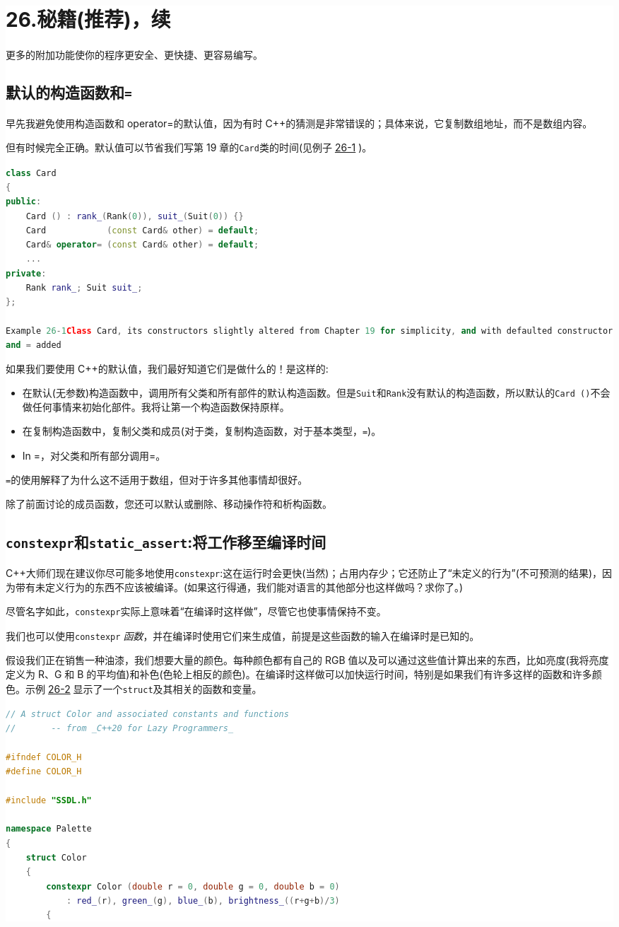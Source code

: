 # 26.秘籍(推荐)，续

更多的附加功能使你的程序更安全、更快捷、更容易编写。

## 默认的构造函数和`=`

早先我避免使用构造函数和 operator=的默认值，因为有时 C++的猜测是非常错误的；具体来说，它复制数组地址，而不是数组内容。

但有时候完全正确。默认值可以节省我们写第 19 章的`Card`类的时间(见例子 [26-1](#PC1) )。

```cpp
class Card
{
public:
    Card () : rank_(Rank(0)), suit_(Suit(0)) {}
    Card            (const Card& other) = default;
    Card& operator= (const Card& other) = default;
    ...
private:
    Rank rank_; Suit suit_;
};

Example 26-1Class Card, its constructors slightly altered from Chapter 19 for simplicity, and with defaulted constructor and = added

```

如果我们要使用 C++的默认值，我们最好知道它们是做什么的！是这样的:

*   在默认(无参数)构造函数中，调用所有父类和所有部件的默认构造函数。但是`Suit`和`Rank`没有默认的构造函数，所以默认的`Card ()`不会做任何事情来初始化部件。我将让第一个构造函数保持原样。

*   在复制构造函数中，复制父类和成员(对于类，复制构造函数，对于基本类型，`=`)。

*   In =，对父类和所有部分调用=。

`=`的使用解释了为什么这不适用于数组，但对于许多其他事情却很好。

除了前面讨论的成员函数，您还可以默认或删除、移动操作符和析构函数。

## `constexpr`和`static_assert`:将工作移至编译时间

C++大师们现在建议你尽可能多地使用`constexpr`:这在运行时会更快(当然)；占用内存少；它还防止了“未定义的行为”(不可预测的结果)，因为带有未定义行为的东西不应该被编译。(如果这行得通，我们能对语言的其他部分也这样做吗？求你了。)

尽管名字如此，`constexpr`实际上意味着“在编译时这样做”，尽管它也使事情保持不变。

我们也可以使用`constexpr` *函数*，并在编译时使用它们来生成值，前提是这些函数的输入在编译时是已知的。

假设我们正在销售一种油漆，我们想要大量的颜色。每种颜色都有自己的 RGB 值以及可以通过这些值计算出来的东西，比如亮度(我将亮度定义为 R、G 和 B 的平均值)和补色(色轮上相反的颜色)。在编译时这样做可以加快运行时间，特别是如果我们有许多这样的函数和许多颜色。示例 [26-2](#PC2) 显示了一个`struct`及其相关的函数和变量。

```cpp
// A struct Color and associated constants and functions
//       -- from _C++20 for Lazy Programmers_

#ifndef COLOR_H
#define COLOR_H

#include "SSDL.h"

namespace Palette
{
    struct Color
    {
        constexpr Color (double r = 0, double g = 0, double b = 0)
            : red_(r), green_(g), blue_(b), brightness_((r+g+b)/3)
        {
```